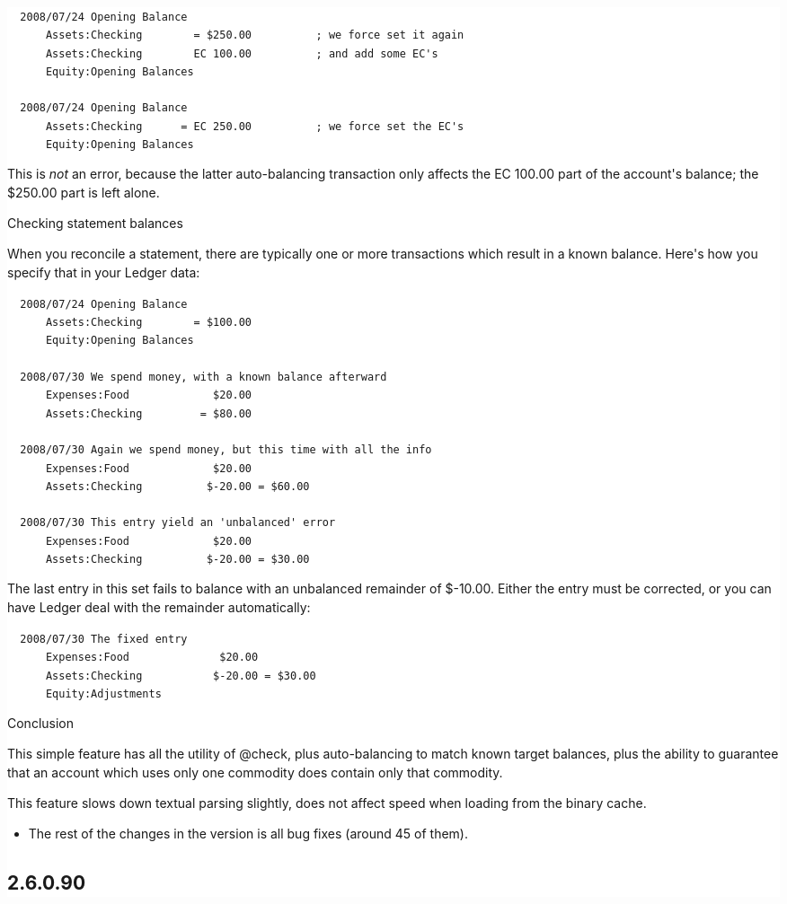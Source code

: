       2008/07/24 Opening Balance
          Assets:Checking        = $250.00          ; we force set it again
          Assets:Checking        EC 100.00          ; and add some EC's
          Equity:Opening Balances

      2008/07/24 Opening Balance
          Assets:Checking      = EC 250.00          ; we force set the EC's
          Equity:Opening Balances

  This is *not* an error, because the latter auto-balancing transaction
  only affects the EC 100.00 part of the account's balance; the $250.00
  part is left alone.

  Checking statement balances

  When you reconcile a statement, there are typically one or more
  transactions which result in a known balance.  Here's how you specify
  that in your Ledger data:

      2008/07/24 Opening Balance
          Assets:Checking        = $100.00
          Equity:Opening Balances

      2008/07/30 We spend money, with a known balance afterward
          Expenses:Food             $20.00
          Assets:Checking         = $80.00

      2008/07/30 Again we spend money, but this time with all the info
          Expenses:Food             $20.00
          Assets:Checking          $-20.00 = $60.00

      2008/07/30 This entry yield an 'unbalanced' error
          Expenses:Food             $20.00
          Assets:Checking          $-20.00 = $30.00

  The last entry in this set fails to balance with an unbalanced
  remainder of $-10.00.  Either the entry must be corrected, or you can
  have Ledger deal with the remainder automatically:

      2008/07/30 The fixed entry
          Expenses:Food              $20.00
          Assets:Checking           $-20.00 = $30.00
          Equity:Adjustments

  Conclusion

  This simple feature has all the utility of @check, plus auto-balancing
  to match known target balances, plus the ability to guarantee that an
  account which uses only one commodity does contain only that
  commodity.

  This feature slows down textual parsing slightly, does not affect
  speed when loading from the binary cache.

- The rest of the changes in the version is all bug fixes (around 45 of
  them).

## 2.6.0.90
